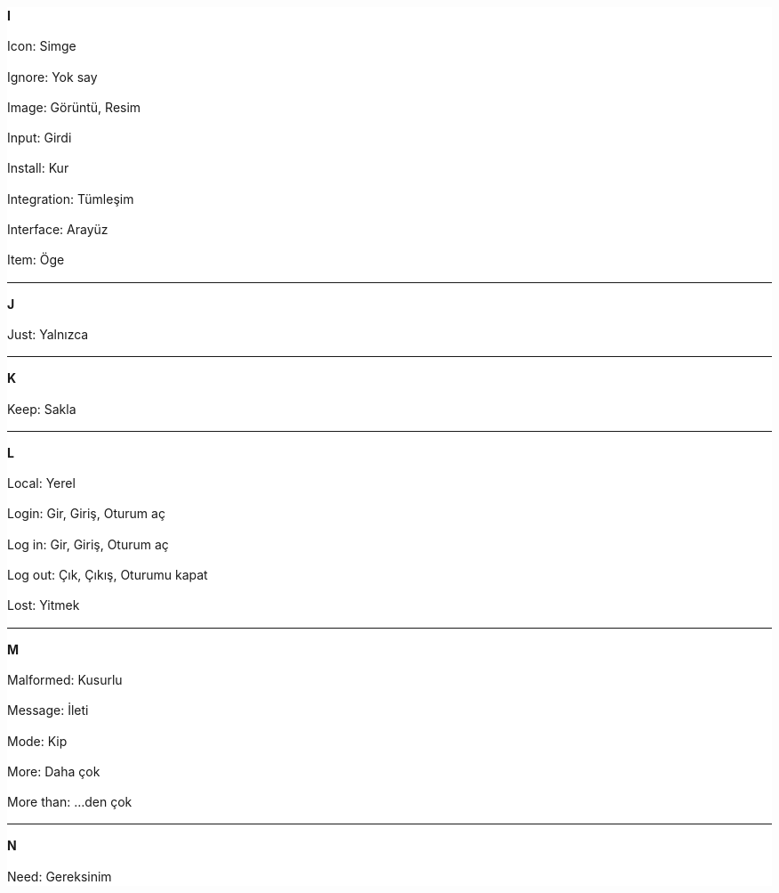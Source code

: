 
**I**

Icon: Simge

Ignore: Yok say

Image: Görüntü, Resim

Input: Girdi

Install: Kur

Integration: Tümleşim

Interface: Arayüz

Item: Öge

---

**J**

Just: Yalnızca

---

**K**

Keep: Sakla

---

**L**

Local: Yerel

Login: Gir, Giriş, Oturum aç

Log in: Gir, Giriş, Oturum aç

Log out: Çık, Çıkış, Oturumu kapat

Lost: Yitmek

---

**M**

Malformed: Kusurlu

Message: İleti

Mode: Kip

More: Daha çok

More than: …den çok

---

**N**

Need: Gereksinim
